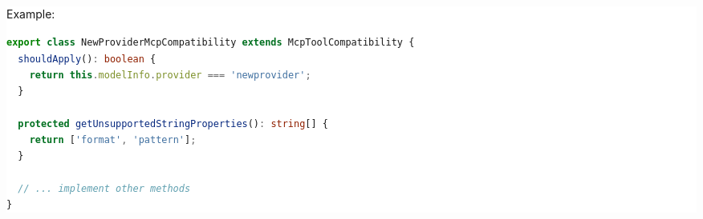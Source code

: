 Example:

```typescript
export class NewProviderMcpCompatibility extends McpToolCompatibility {
  shouldApply(): boolean {
    return this.modelInfo.provider === 'newprovider';
  }
  
  protected getUnsupportedStringProperties(): string[] {
    return ['format', 'pattern'];
  }
  
  // ... implement other methods
}
``` 